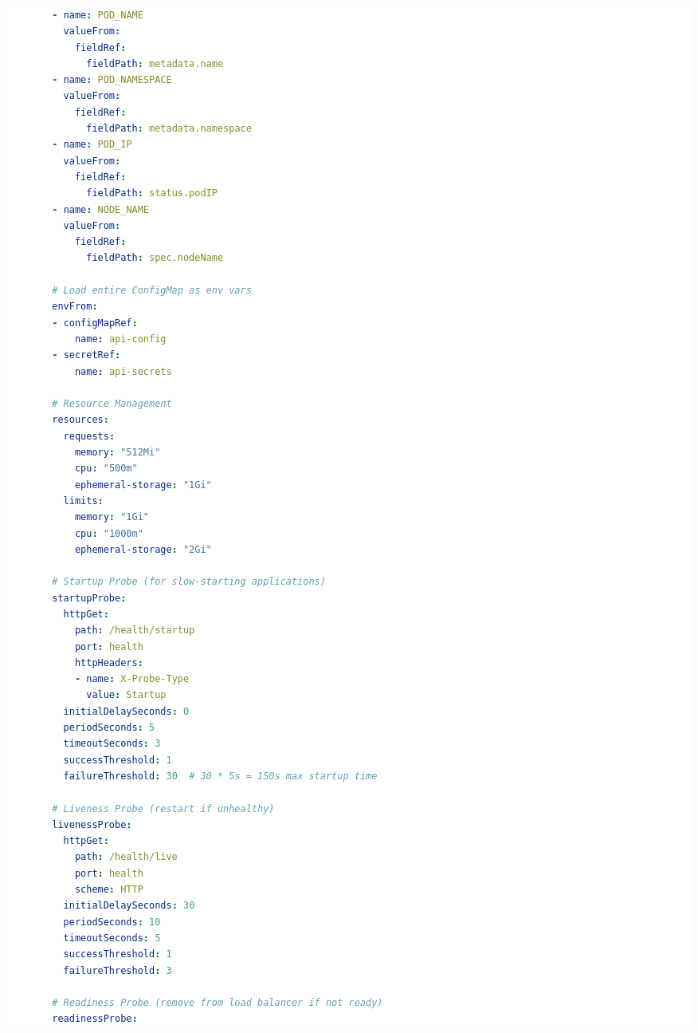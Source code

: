 ```yaml
        - name: POD_NAME
          valueFrom:
            fieldRef:
              fieldPath: metadata.name
        - name: POD_NAMESPACE
          valueFrom:
            fieldRef:
              fieldPath: metadata.namespace
        - name: POD_IP
          valueFrom:
            fieldRef:
              fieldPath: status.podIP
        - name: NODE_NAME
          valueFrom:
            fieldRef:
              fieldPath: spec.nodeName

        # Load entire ConfigMap as env vars
        envFrom:
        - configMapRef:
            name: api-config
        - secretRef:
            name: api-secrets

        # Resource Management
        resources:
          requests:
            memory: "512Mi"
            cpu: "500m"
            ephemeral-storage: "1Gi"
          limits:
            memory: "1Gi"
            cpu: "1000m"
            ephemeral-storage: "2Gi"

        # Startup Probe (for slow-starting applications)
        startupProbe:
          httpGet:
            path: /health/startup
            port: health
            httpHeaders:
            - name: X-Probe-Type
              value: Startup
          initialDelaySeconds: 0
          periodSeconds: 5
          timeoutSeconds: 3
          successThreshold: 1
          failureThreshold: 30  # 30 * 5s = 150s max startup time

        # Liveness Probe (restart if unhealthy)
        livenessProbe:
          httpGet:
            path: /health/live
            port: health
            scheme: HTTP
          initialDelaySeconds: 30
          periodSeconds: 10
          timeoutSeconds: 5
          successThreshold: 1
          failureThreshold: 3

        # Readiness Probe (remove from load balancer if not ready)
        readinessProbe:
```